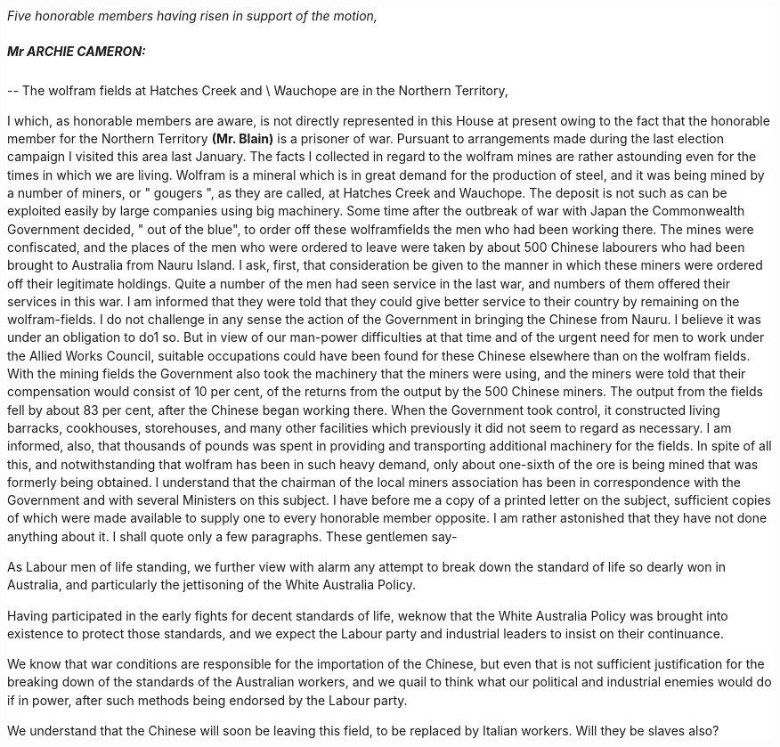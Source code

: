 
 *Five honorable members having risen in support of the motion,* 


##### Mr ARCHIE CAMERON:

-- The wolfram fields at Hatches Creek and \ Wauchope are in the Northern Territory, 

I which, as honorable members are aware, is not directly represented in this House at present owing to the fact that the honorable member for the Northern Territory  **(Mr. Blain)**  is a prisoner of war. Pursuant to arrangements made during the last election campaign I visited this area last January. The facts I collected in regard to the wolfram mines are rather astounding even for the times in which we are living. Wolfram is a mineral which is in great demand for the production of steel, and it was being mined by a number of miners, or " gougers ", as they are called, at Hatches Creek and Wauchope. The deposit is not such as can be exploited easily by large companies using big machinery. Some time after the outbreak of war with Japan the Commonwealth Government decided, " out of the blue", to order off these wolframfields the men who had been working there. The mines were confiscated, and the places of the men who were ordered to leave were taken by about  500  Chinese labourers who had been brought to Australia from Nauru Island. I ask, first, that consideration be given to the manner in which these miners were ordered off their legitimate holdings. Quite a number of the men had seen service in the last war, and numbers of them offered their services in this war. I am informed that they were told that they could give better service to their country by remaining on the wolfram-fields. I do not challenge in any sense the action of the Government in bringing the Chinese from Nauru. I believe it was under an obligation to do1 so. But in view of our man-power difficulties at that time and of the urgent need for men to work under the Allied Works Council, suitable occupations could have been found for these Chinese elsewhere than on the wolfram fields. With the mining fields the Government also took the machinery that the miners were using, and the miners were told that their compensation would consist of  10  per cent, of the returns from the output by the  500  Chinese miners. The output from the fields fell by about  83  per cent, after the Chinese began working there. When the Government took control, it constructed living barracks, cookhouses, storehouses, and many other facilities which previously it did not seem to regard as necessary. I am informed, also, that thousands of pounds was spent in providing and transporting additional machinery for the fields. In spite of all this, and notwithstanding that wolfram has been in such heavy demand, only about one-sixth of the ore is being mined that was formerly being obtained. I understand that the  chairman  of the local miners association has been in correspondence with the Government and with several Ministers on this subject. I have before me a copy of a printed letter on the subject, sufficient copies of which were made available to supply one to every honorable member opposite. I  am rather astonished that they have not done anything about it. I shall quote only a few paragraphs. These gentlemen say- 

As Labour men of life standing, we further view with alarm any attempt to break down the standard of life so dearly won in Australia, and particularly the jettisoning of the White Australia Policy. 

Having participated in the early fights for decent standards of life, weknow that the White Australia Policy was brought into existence to protect those standards, and we expect the Labour party and industrial leaders to insist on their continuance. 

We know that war conditions are responsible for the importation of the Chinese, but even that is not sufficient justification for the breaking down of the standards of the Australian workers, and we quail to think what our political and industrial enemies would do if in power, after such methods being endorsed by the Labour party. 

We understand that the Chinese will soon be leaving this field, to be replaced by Italian workers. Will they be slaves also? 
